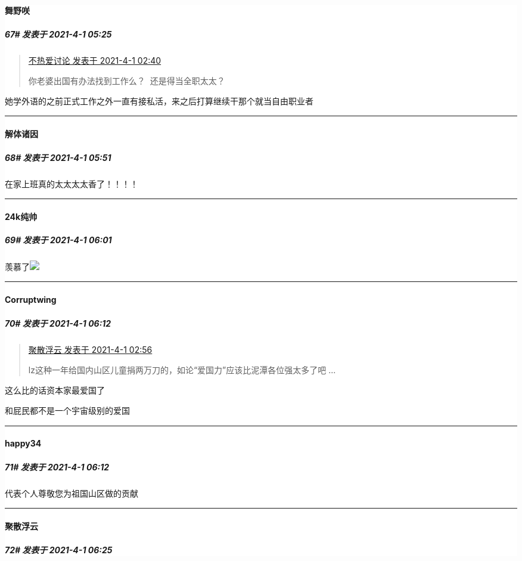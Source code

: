 ####  舞野咲  
##### 67#       发表于 2021-4-1 05:25


<blockquote><a href="httphttps://bbs.saraba1st.com/2b/forum.php?mod=redirect&amp;goto=findpost&amp;pid=50795710&amp;ptid=1996103" target="_blank">不热爱讨论 发表于 2021-4-1 02:40</a>

你老婆出国有办法找到工作么？  还是得当全职太太？</blockquote>
她学外语的之前正式工作之外一直有接私活，来之后打算继续干那个就当自由职业者


-----

####  解体诸因  
##### 68#       发表于 2021-4-1 05:51


在家上班真的太太太太香了！！！！


-----

####  24k纯帅  
##### 69#       发表于 2021-4-1 06:01


羡慕了<img src="https://static.saraba1st.com/image/smiley/face2017/018.png" referrerpolicy="no-referrer">


-----

####  Corruptwing  
##### 70#       发表于 2021-4-1 06:12


<blockquote><a href="httphttps://bbs.saraba1st.com/2b/forum.php?mod=redirect&amp;goto=findpost&amp;pid=50795740&amp;ptid=1996103" target="_blank">聚散浮云 发表于 2021-4-1 02:56</a>

lz这种一年给国内山区儿童捐两万刀的，如论“爱国力”应该比泥潭各位强太多了吧 ...</blockquote>
这么比的话资本家最爱国了

和屁民都不是一个宇宙级别的爱国


-----

####  happy34  
##### 71#       发表于 2021-4-1 06:12


代表个人尊敬您为祖国山区做的贡献


-----

####  聚散浮云  
##### 72#       发表于 2021-4-1 06:25
